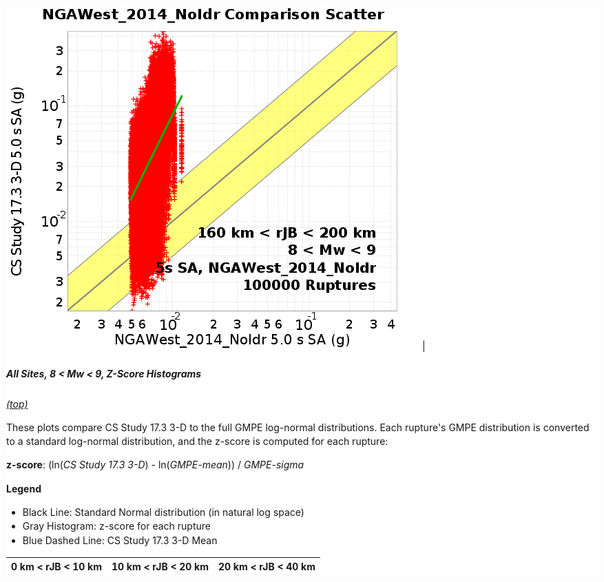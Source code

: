 ![Scatter Plot](resources/All_Sites_mag_8_9_dist_160_200_5s_NGAWest_2014_NoIdr_scatter.png) |
##### All Sites, 8 < Mw < 9, Z-Score Histograms
*[(top)](#table-of-contents)*

These plots compare CS Study 17.3 3-D to the full GMPE log-normal distributions. Each rupture's GMPE distribution is converted to a standard log-normal distribution, and the z-score is computed for each rupture:

**z-score**: (ln(*CS Study 17.3 3-D*) - ln(*GMPE-mean*)) / *GMPE-sigma*

**Legend**
* Black Line: Standard Normal distribution (in natural log space)
* Gray Histogram: z-score for each rupture
* Blue Dashed Line: CS Study 17.3 3-D Mean

| **0 km < rJB < 10 km** | **10 km < rJB < 20 km** | **20 km < rJB < 40 km** |
|-----|-----|-----|